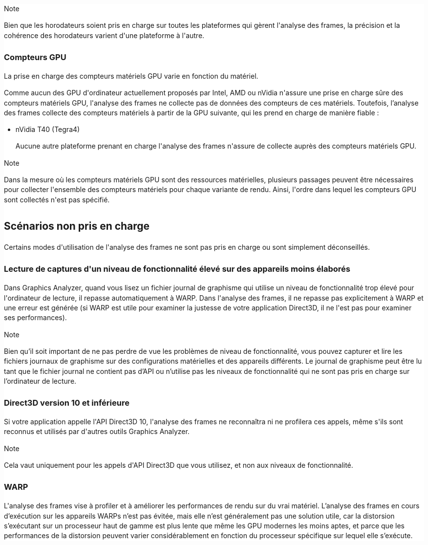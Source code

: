 > [!NOTE]
> Bien que les horodateurs soient pris en charge sur toutes les plateformes qui gèrent l'analyse des frames, la précision et la cohérence des horodateurs varient d'une plateforme à l'autre.

### <a name="gpu-counters"></a>Compteurs GPU
 La prise en charge des compteurs matériels GPU varie en fonction du matériel.

 Comme aucun des GPU d'ordinateur actuellement proposés par Intel, AMD ou nVidia n'assure une prise en charge sûre des compteurs matériels GPU, l'analyse des frames ne collecte pas de données des compteurs de ces matériels. Toutefois, l’analyse des frames collecte des compteurs matériels à partir de la GPU suivante, qui les prend en charge de manière fiable :

- nVidia T40 (Tegra4)

  Aucune autre plateforme prenant en charge l'analyse des frames n'assure de collecte auprès des compteurs matériels GPU.

> [!NOTE]
> Dans la mesure où les compteurs matériels GPU sont des ressources matérielles, plusieurs passages peuvent être nécessaires pour collecter l'ensemble des compteurs matériels pour chaque variante de rendu. Ainsi, l'ordre dans lequel les compteurs GPU sont collectés n'est pas spécifié.

## <a name="unsupported-scenarios"></a>Scénarios non pris en charge
 Certains modes d'utilisation de l'analyse des frames ne sont pas pris en charge ou sont simplement déconseillés.

### <a name="playback-of-high-feature-level-captures-on-down-level-devices"></a>Lecture de captures d'un niveau de fonctionnalité élevé sur des appareils moins élaborés
 Dans Graphics Analyzer, quand vous lisez un fichier journal de graphisme qui utilise un niveau de fonctionnalité trop élevé pour l'ordinateur de lecture, il repasse automatiquement à WARP. Dans l'analyse des frames, il ne repasse pas explicitement à WARP et une erreur est générée (si WARP est utile pour examiner la justesse de votre application Direct3D, il ne l'est pas pour examiner ses performances).

> [!NOTE]
> Bien qu’il soit important de ne pas perdre de vue les problèmes de niveau de fonctionnalité, vous pouvez capturer et lire les fichiers journaux de graphisme sur des configurations matérielles et des appareils différents. Le journal de graphisme peut être lu tant que le fichier journal ne contient pas d’API ou n’utilise pas les niveaux de fonctionnalité qui ne sont pas pris en charge sur l’ordinateur de lecture.

### <a name="direct3d-10-and-lower"></a>Direct3D version 10 et inférieure
 Si votre application appelle l'API Direct3D 10, l'analyse des frames ne reconnaîtra ni ne profilera ces appels, même s'ils sont reconnus et utilisés par d'autres outils Graphics Analyzer.

> [!NOTE]
> Cela vaut uniquement pour les appels d'API Direct3D que vous utilisez, et non aux niveaux de fonctionnalité.

### <a name="warp"></a>WARP
 L'analyse des frames vise à profiler et à améliorer les performances de rendu sur du vrai matériel. L’analyse des frames en cours d’exécution sur les appareils WARPs n’est pas évitée, mais elle n’est généralement pas une solution utile, car la distorsion s’exécutant sur un processeur haut de gamme est plus lente que même les GPU modernes les moins aptes, et parce que les performances de la distorsion peuvent varier considérablement en fonction du processeur spécifique sur lequel elle s’exécute.
